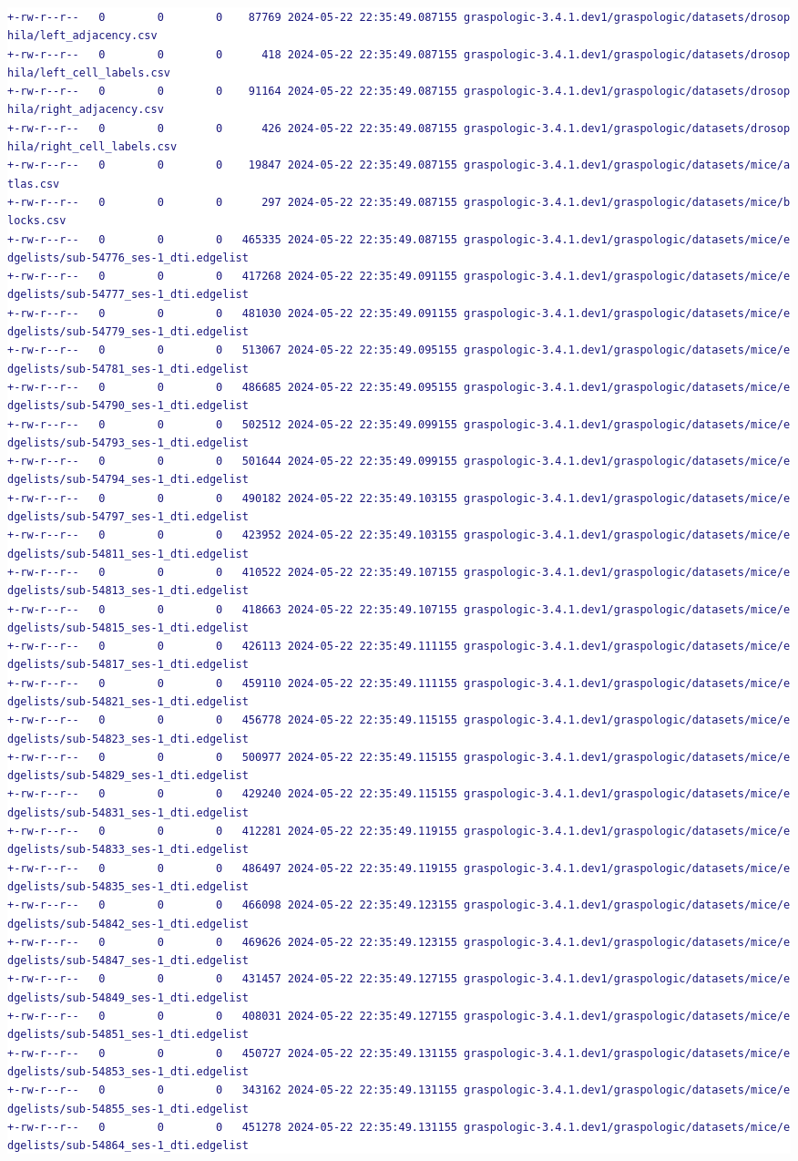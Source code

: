 ```diff
+-rw-r--r--   0        0        0    87769 2024-05-22 22:35:49.087155 graspologic-3.4.1.dev1/graspologic/datasets/drosophila/left_adjacency.csv
+-rw-r--r--   0        0        0      418 2024-05-22 22:35:49.087155 graspologic-3.4.1.dev1/graspologic/datasets/drosophila/left_cell_labels.csv
+-rw-r--r--   0        0        0    91164 2024-05-22 22:35:49.087155 graspologic-3.4.1.dev1/graspologic/datasets/drosophila/right_adjacency.csv
+-rw-r--r--   0        0        0      426 2024-05-22 22:35:49.087155 graspologic-3.4.1.dev1/graspologic/datasets/drosophila/right_cell_labels.csv
+-rw-r--r--   0        0        0    19847 2024-05-22 22:35:49.087155 graspologic-3.4.1.dev1/graspologic/datasets/mice/atlas.csv
+-rw-r--r--   0        0        0      297 2024-05-22 22:35:49.087155 graspologic-3.4.1.dev1/graspologic/datasets/mice/blocks.csv
+-rw-r--r--   0        0        0   465335 2024-05-22 22:35:49.087155 graspologic-3.4.1.dev1/graspologic/datasets/mice/edgelists/sub-54776_ses-1_dti.edgelist
+-rw-r--r--   0        0        0   417268 2024-05-22 22:35:49.091155 graspologic-3.4.1.dev1/graspologic/datasets/mice/edgelists/sub-54777_ses-1_dti.edgelist
+-rw-r--r--   0        0        0   481030 2024-05-22 22:35:49.091155 graspologic-3.4.1.dev1/graspologic/datasets/mice/edgelists/sub-54779_ses-1_dti.edgelist
+-rw-r--r--   0        0        0   513067 2024-05-22 22:35:49.095155 graspologic-3.4.1.dev1/graspologic/datasets/mice/edgelists/sub-54781_ses-1_dti.edgelist
+-rw-r--r--   0        0        0   486685 2024-05-22 22:35:49.095155 graspologic-3.4.1.dev1/graspologic/datasets/mice/edgelists/sub-54790_ses-1_dti.edgelist
+-rw-r--r--   0        0        0   502512 2024-05-22 22:35:49.099155 graspologic-3.4.1.dev1/graspologic/datasets/mice/edgelists/sub-54793_ses-1_dti.edgelist
+-rw-r--r--   0        0        0   501644 2024-05-22 22:35:49.099155 graspologic-3.4.1.dev1/graspologic/datasets/mice/edgelists/sub-54794_ses-1_dti.edgelist
+-rw-r--r--   0        0        0   490182 2024-05-22 22:35:49.103155 graspologic-3.4.1.dev1/graspologic/datasets/mice/edgelists/sub-54797_ses-1_dti.edgelist
+-rw-r--r--   0        0        0   423952 2024-05-22 22:35:49.103155 graspologic-3.4.1.dev1/graspologic/datasets/mice/edgelists/sub-54811_ses-1_dti.edgelist
+-rw-r--r--   0        0        0   410522 2024-05-22 22:35:49.107155 graspologic-3.4.1.dev1/graspologic/datasets/mice/edgelists/sub-54813_ses-1_dti.edgelist
+-rw-r--r--   0        0        0   418663 2024-05-22 22:35:49.107155 graspologic-3.4.1.dev1/graspologic/datasets/mice/edgelists/sub-54815_ses-1_dti.edgelist
+-rw-r--r--   0        0        0   426113 2024-05-22 22:35:49.111155 graspologic-3.4.1.dev1/graspologic/datasets/mice/edgelists/sub-54817_ses-1_dti.edgelist
+-rw-r--r--   0        0        0   459110 2024-05-22 22:35:49.111155 graspologic-3.4.1.dev1/graspologic/datasets/mice/edgelists/sub-54821_ses-1_dti.edgelist
+-rw-r--r--   0        0        0   456778 2024-05-22 22:35:49.115155 graspologic-3.4.1.dev1/graspologic/datasets/mice/edgelists/sub-54823_ses-1_dti.edgelist
+-rw-r--r--   0        0        0   500977 2024-05-22 22:35:49.115155 graspologic-3.4.1.dev1/graspologic/datasets/mice/edgelists/sub-54829_ses-1_dti.edgelist
+-rw-r--r--   0        0        0   429240 2024-05-22 22:35:49.115155 graspologic-3.4.1.dev1/graspologic/datasets/mice/edgelists/sub-54831_ses-1_dti.edgelist
+-rw-r--r--   0        0        0   412281 2024-05-22 22:35:49.119155 graspologic-3.4.1.dev1/graspologic/datasets/mice/edgelists/sub-54833_ses-1_dti.edgelist
+-rw-r--r--   0        0        0   486497 2024-05-22 22:35:49.119155 graspologic-3.4.1.dev1/graspologic/datasets/mice/edgelists/sub-54835_ses-1_dti.edgelist
+-rw-r--r--   0        0        0   466098 2024-05-22 22:35:49.123155 graspologic-3.4.1.dev1/graspologic/datasets/mice/edgelists/sub-54842_ses-1_dti.edgelist
+-rw-r--r--   0        0        0   469626 2024-05-22 22:35:49.123155 graspologic-3.4.1.dev1/graspologic/datasets/mice/edgelists/sub-54847_ses-1_dti.edgelist
+-rw-r--r--   0        0        0   431457 2024-05-22 22:35:49.127155 graspologic-3.4.1.dev1/graspologic/datasets/mice/edgelists/sub-54849_ses-1_dti.edgelist
+-rw-r--r--   0        0        0   408031 2024-05-22 22:35:49.127155 graspologic-3.4.1.dev1/graspologic/datasets/mice/edgelists/sub-54851_ses-1_dti.edgelist
+-rw-r--r--   0        0        0   450727 2024-05-22 22:35:49.131155 graspologic-3.4.1.dev1/graspologic/datasets/mice/edgelists/sub-54853_ses-1_dti.edgelist
+-rw-r--r--   0        0        0   343162 2024-05-22 22:35:49.131155 graspologic-3.4.1.dev1/graspologic/datasets/mice/edgelists/sub-54855_ses-1_dti.edgelist
+-rw-r--r--   0        0        0   451278 2024-05-22 22:35:49.131155 graspologic-3.4.1.dev1/graspologic/datasets/mice/edgelists/sub-54864_ses-1_dti.edgelist
```